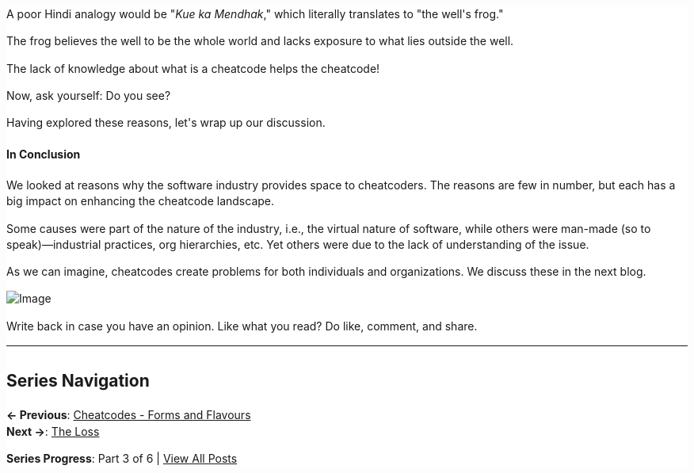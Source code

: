 A poor Hindi analogy would be "*Kue ka Mendhak*," which literally translates to "the well's frog."

The frog believes the well to be the whole world and lacks exposure to what lies outside the well.

The lack of knowledge about what is a cheatcode helps the cheatcode!

Now, ask yourself: Do you see?

Having explored these reasons, let's wrap up our discussion.

#### In Conclusion

We looked at reasons why the software industry provides space to cheatcoders. The reasons are few in number, but each has a big impact on enhancing the cheatcode landscape.

Some causes were part of the nature of the industry, i.e., the virtual nature of software, while others were man-made (so to speak)—industrial practices, org hierarchies, etc. Yet others were due to the lack of understanding of the issue.

As we can imagine, cheatcodes create problems for both individuals and organizations. We discuss these in the next blog.

![Image](/images/cheat-codes/why-tech-fertile/conclusion.jpg)

Write back in case you have an opinion. Like what you read? Do like, comment, and share.

---

## Series Navigation

**← Previous**: [Cheatcodes - Forms and Flavours](/blog/series/cheat-codes/cheatcodes-forms-and-flavours/)  
**Next →**: [The Loss](/blog/series/cheat-codes/the-loss/)

**Series Progress**: Part 3 of 6 | [View All Posts](/blog/series/cheat-codes/)
